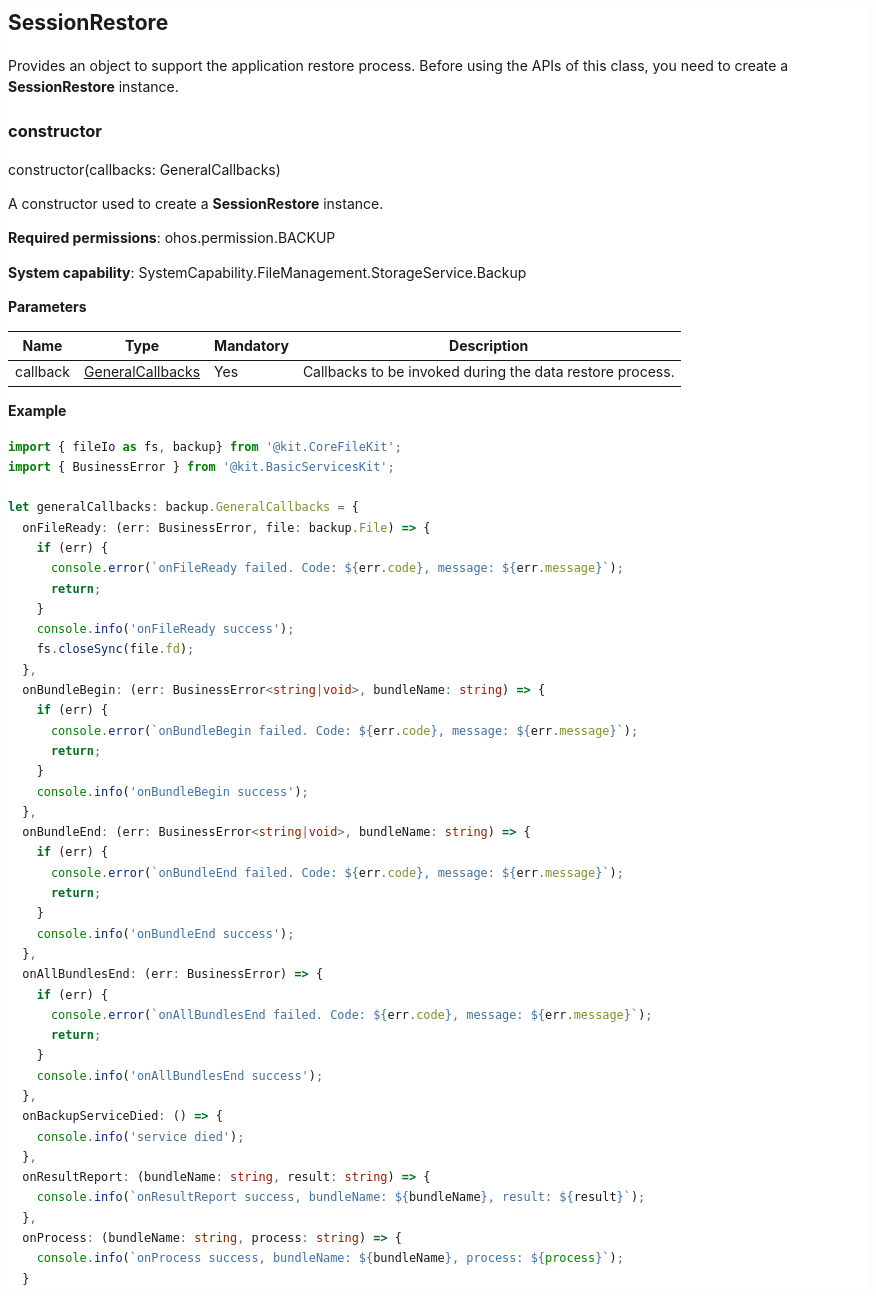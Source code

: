 ## SessionRestore

Provides an object to support the application restore process. Before using the APIs of this class, you need to create a **SessionRestore** instance.

### constructor

constructor(callbacks: GeneralCallbacks)

A constructor used to create a **SessionRestore** instance.

**Required permissions**: ohos.permission.BACKUP

**System capability**: SystemCapability.FileManagement.StorageService.Backup

**Parameters**

| Name  | Type                                 | Mandatory| Description                |
| -------- | ------------------------------------- | ---- | -------------------- |
| callback | [GeneralCallbacks](#generalcallbacks) | Yes  | Callbacks to be invoked during the data restore process.|

**Example**

  ```ts
  import { fileIo as fs, backup} from '@kit.CoreFileKit';
  import { BusinessError } from '@kit.BasicServicesKit';

  let generalCallbacks: backup.GeneralCallbacks = {
    onFileReady: (err: BusinessError, file: backup.File) => {
      if (err) {
        console.error(`onFileReady failed. Code: ${err.code}, message: ${err.message}`);
        return;
      }
      console.info('onFileReady success');
      fs.closeSync(file.fd);
    },
    onBundleBegin: (err: BusinessError<string|void>, bundleName: string) => {
      if (err) {
        console.error(`onBundleBegin failed. Code: ${err.code}, message: ${err.message}`);
        return;
      }
      console.info('onBundleBegin success');
    },
    onBundleEnd: (err: BusinessError<string|void>, bundleName: string) => {
      if (err) {
        console.error(`onBundleEnd failed. Code: ${err.code}, message: ${err.message}`);
        return;
      }
      console.info('onBundleEnd success');
    },
    onAllBundlesEnd: (err: BusinessError) => {
      if (err) {
        console.error(`onAllBundlesEnd failed. Code: ${err.code}, message: ${err.message}`);
        return;
      }
      console.info('onAllBundlesEnd success');
    },
    onBackupServiceDied: () => {
      console.info('service died');
    },
    onResultReport: (bundleName: string, result: string) => {
      console.info(`onResultReport success, bundleName: ${bundleName}, result: ${result}`);
    },
    onProcess: (bundleName: string, process: string) => {
      console.info(`onProcess success, bundleName: ${bundleName}, process: ${process}`);
    }
  ```